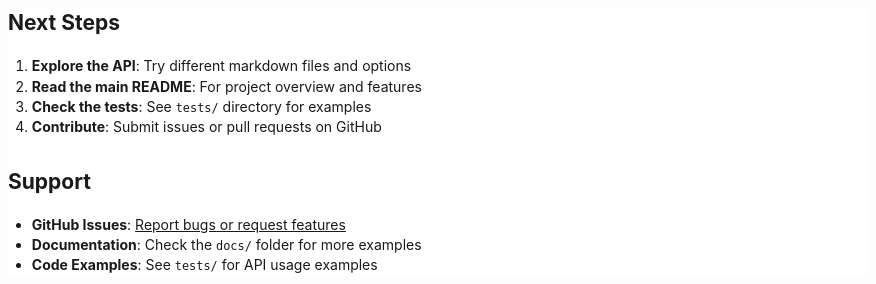 ## Next Steps

1. **Explore the API**: Try different markdown files and options
2. **Read the main README**: For project overview and features
3. **Check the tests**: See `tests/` directory for examples
4. **Contribute**: Submit issues or pull requests on GitHub

## Support

- **GitHub Issues**: [Report bugs or request features](https://github.com/vertexinc/prodeng-docs-synchronizer/issues)
- **Documentation**: Check the `docs/` folder for more examples
- **Code Examples**: See `tests/` for API usage examples
